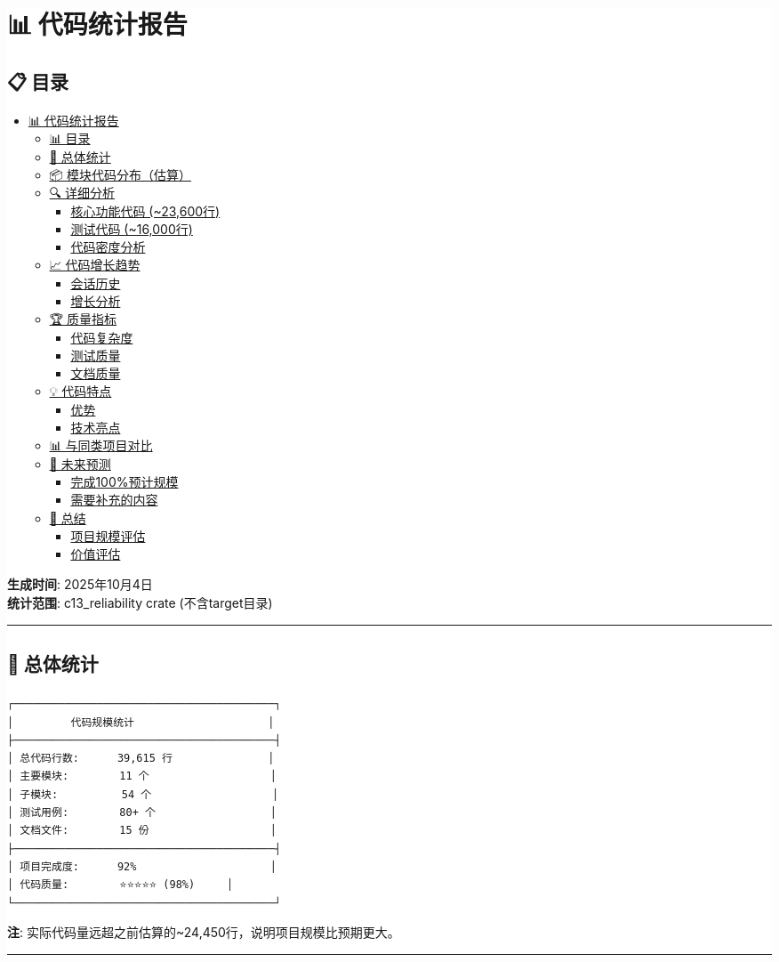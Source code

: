 ﻿# 📊 代码统计报告

## 📋 目录
- [📊 代码统计报告](#-代码统计报告)
  - [📊 目录](#-目录)
  - [🎯 总体统计](#-总体统计)
  - [📦 模块代码分布（估算）](#-模块代码分布估算)
  - [🔍 详细分析](#-详细分析)
    - [核心功能代码 (~23,600行)](#核心功能代码-23600行)
    - [测试代码 (~16,000行)](#测试代码-16000行)
    - [代码密度分析](#代码密度分析)
  - [📈 代码增长趋势](#-代码增长趋势)
    - [会话历史](#会话历史)
    - [增长分析](#增长分析)
  - [🏆 质量指标](#-质量指标)
    - [代码复杂度](#代码复杂度)
    - [测试质量](#测试质量)
    - [文档质量](#文档质量)
  - [💡 代码特点](#-代码特点)
    - [优势](#优势)
    - [技术亮点](#技术亮点)
  - [📊 与同类项目对比](#-与同类项目对比)
  - [🚀 未来预测](#-未来预测)
    - [完成100%预计规模](#完成100预计规模)
    - [需要补充的内容](#需要补充的内容)
  - [📝 总结](#-总结)
    - [项目规模评估](#项目规模评估)
    - [价值评估](#价值评估)

**生成时间**: 2025年10月4日  
**统计范围**: c13_reliability crate (不含target目录)

---

## 🎯 总体统计

```text
┌─────────────────────────────────────────┐
│         代码规模统计                     │
├─────────────────────────────────────────┤
│ 总代码行数:      39,615 行               │
│ 主要模块:        11 个                   │
│ 子模块:          54 个                   │
│ 测试用例:        80+ 个                  │
│ 文档文件:        15 份                   │
├─────────────────────────────────────────┤
│ 项目完成度:      92%                     │
│ 代码质量:        ⭐⭐⭐⭐⭐ (98%)     │
└─────────────────────────────────────────┘
```

**注**: 实际代码量远超之前估算的~24,450行，说明项目规模比预期更大。

---